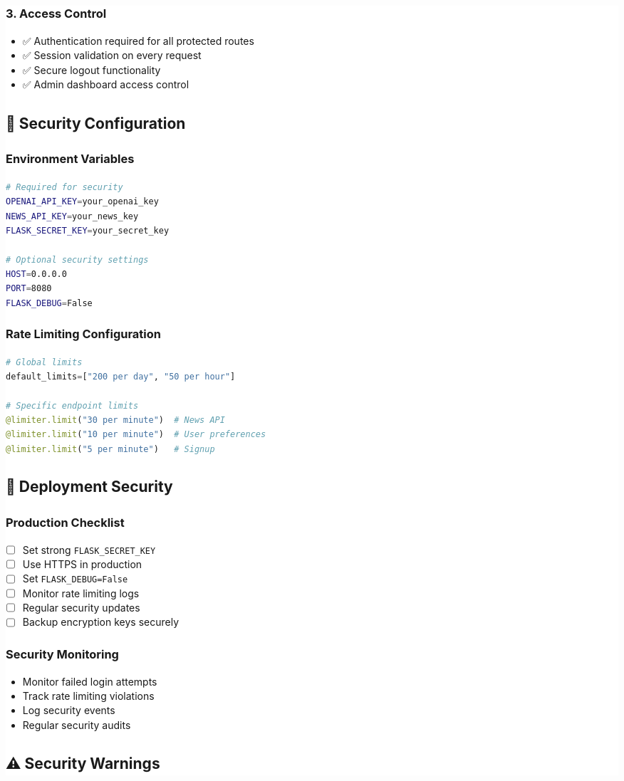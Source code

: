 ### 3. **Access Control**
- ✅ Authentication required for all protected routes
- ✅ Session validation on every request
- ✅ Secure logout functionality
- ✅ Admin dashboard access control

## 🔧 Security Configuration

### Environment Variables
```bash
# Required for security
OPENAI_API_KEY=your_openai_key
NEWS_API_KEY=your_news_key
FLASK_SECRET_KEY=your_secret_key

# Optional security settings
HOST=0.0.0.0
PORT=8080
FLASK_DEBUG=False
```

### Rate Limiting Configuration
```python
# Global limits
default_limits=["200 per day", "50 per hour"]

# Specific endpoint limits
@limiter.limit("30 per minute")  # News API
@limiter.limit("10 per minute")  # User preferences
@limiter.limit("5 per minute")   # Signup
```

## 🚀 Deployment Security

### Production Checklist
- [ ] Set strong `FLASK_SECRET_KEY`
- [ ] Use HTTPS in production
- [ ] Set `FLASK_DEBUG=False`
- [ ] Monitor rate limiting logs
- [ ] Regular security updates
- [ ] Backup encryption keys securely

### Security Monitoring
- Monitor failed login attempts
- Track rate limiting violations
- Log security events
- Regular security audits

## ⚠️ Security Warnings
